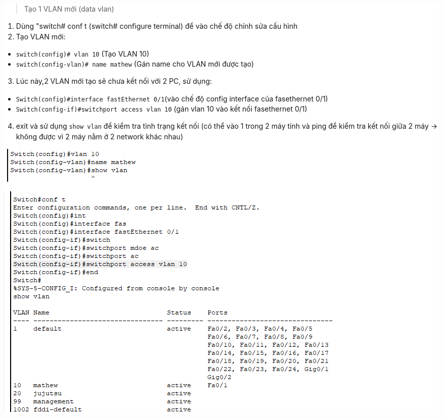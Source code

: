 > Tạo 1 VLAN mới (data vlan)
1. Dùng "switch# conf t (switch# configure terminal) để vào chế độ chỉnh sửa cấu hình
2. Tạo VLAN mới:
  - `switch(config)# vlan 10` (Tạo VLAN 10)
  - `switch(config-vlan)# name mathew` (Gán name cho VLAN mới được tạo)
3. Lúc này,2 VLAN mới tạo sẽ chưa kết nối với 2 PC, sử dụng:
  - `Switch(config)#interface fastEthernet 0/1`(vào chế độ config interface của fasethernet 0/1)
  - `Switch(config-if)#switchport access vlan 10` (gán vlan 10 vào kết nối fasethernet 0/1)
4. exit và sử dụng `show vlan` để kiểm tra tình trạng kết nối (có thể vào 1 trong 2 máy tính và ping để kiểm tra kết nối giữa 2 máy -> không được vì 2 máy nằm ở 2 network khác nhau)

![Alt text](image-7.png)

![Alt text](image-6.png)
